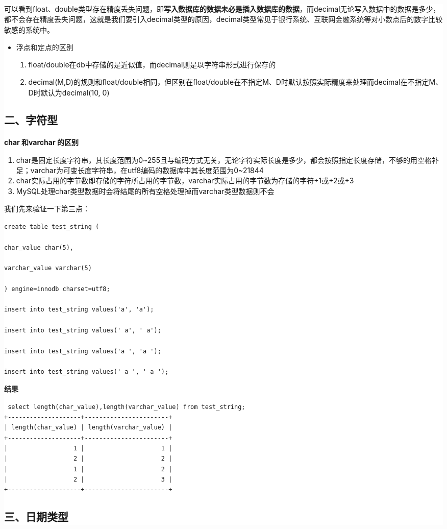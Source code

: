   可以看到float、double类型存在精度丢失问题，即**写入数据库的数据未必是插入数据库的数据**，而decimal无论写入数据中的数据是多少，都不会存在精度丢失问题，这就是我们要引入decimal类型的原因，decimal类型常见于银行系统、互联网金融系统等对小数点后的数字比较敏感的系统中。

- 浮点和定点的区别

  1. float/double在db中存储的是近似值，而decimal则是以字符串形式进行保存的  

  2. decimal(M,D)的规则和float/double相同，但区别在float/double在不指定M、D时默认按照实际精度来处理而decimal在不指定M、D时默认为decimal(10, 0)

## 二、字符型

**char 和varchar 的区别**

1. char是固定长度字符串，其长度范围为0~255且与编码方式无关，无论字符实际长度是多少，都会按照指定长度存储，不够的用空格补足；varchar为可变长度字符串，在utf8编码的数据库中其长度范围为0~21844
2. char实际占用的字节数即存储的字符所占用的字节数，varchar实际占用的字节数为存储的字符+1或+2或+3
3. MySQL处理char类型数据时会将结尾的所有空格处理掉而varchar类型数据则不会   

我们先来验证一下第三点：

```
create table test_string (

char_value char(5),

varchar_value varchar(5)

) engine=innodb charset=utf8;

insert into test_string values('a', 'a');

insert into test_string values(' a', ' a');

insert into test_string values('a ', 'a ');

insert into test_string values(' a ', ' a ');
```

**结果**

```
 select length(char_value),length(varchar_value) from test_string;
+--------------------+-----------------------+
| length(char_value) | length(varchar_value) |
+--------------------+-----------------------+
|                  1 |                     1 |
|                  2 |                     2 |
|                  1 |                     2 |
|                  2 |                     3 |
+--------------------+-----------------------+
```



## 三、日期类型
